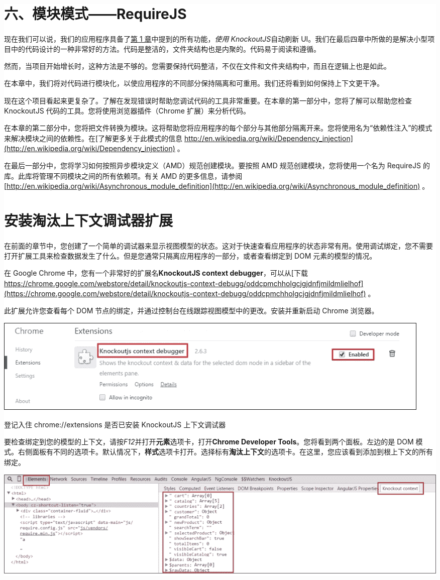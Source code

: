 # 六、模块模式——RequireJS

现在我们可以说，我们的应用程序具备了[第 1 章](01.html "Chapter 1. Refreshing the UI Automatically with KnockoutJS")中提到的所有功能，*使用 KnockoutJS*自动刷新 UI。我们在最后四章中所做的是解决小型项目中的代码设计的一种非常好的方法。代码是整洁的，文件夹结构也是内聚的。代码易于阅读和遵循。

然而，当项目开始增长时，这种方法是不够的。您需要保持代码整洁，不仅在文件和文件夹结构中，而且在逻辑上也是如此。

在本章中，我们将对代码进行模块化，以使应用程序的不同部分保持隔离和可重用。我们还将看到如何保持上下文更干净。

现在这个项目看起来更复杂了。了解在发现错误时帮助您调试代码的工具非常重要。在本章的第一部分中，您将了解可以帮助您检查 KnockoutJS 代码的工具。您将使用浏览器插件（Chrome 扩展）来分析代码。

在本章的第二部分中，您将把文件转换为模块。这将帮助您将应用程序的每个部分与其他部分隔离开来。您将使用名为“依赖性注入”的模式来解决模块之间的依赖性。在[了解更多关于此模式的信息 http://en.wikipedia.org/wiki/Dependency_injection](http://en.wikipedia.org/wiki/Dependency_injection) 。

在最后一部分中，您将学习如何按照异步模块定义（AMD）规范创建模块。要按照 AMD 规范创建模块，您将使用一个名为 RequireJS 的库。此库将管理不同模块之间的所有依赖项。有关 AMD 的更多信息，请参阅[http://en.wikipedia.org/wiki/Asynchronous_module_definition](http://en.wikipedia.org/wiki/Asynchronous_module_definition) 。

# 安装淘汰上下文调试器扩展

在前面的章节中，您创建了一个简单的调试器来显示视图模型的状态。这对于快速查看应用程序的状态非常有用。使用调试绑定，您不需要打开扩展工具来检查数据发生了什么。但是您通常只隔离应用程序的一部分，或者查看绑定到 DOM 元素的模型的情况。

在 Google Chrome 中，您有一个非常好的扩展名**KnockoutJS context debugger**，可以从[下载 https://chrome.google.com/webstore/detail/knockoutjs-context-debugg/oddcpmchholgcjgjdnfjmildmlielhof](https://chrome.google.com/webstore/detail/knockoutjs-context-debugg/oddcpmchholgcjgjdnfjmildmlielhof) 。

此扩展允许您查看每个 DOM 节点的绑定，并通过控制台在线跟踪视图模型中的更改。安装并重新启动 Chrome 浏览器。

![Installing the Knockout context debugger extension](img/7074OS_06_01.jpg)

登记入住 chrome://extensions 是否已安装 KnockoutJS 上下文调试器

要检查绑定到您的模型的上下文，请按*F12*并打开**元素**选项卡，打开**Chrome Developer Tools**。您将看到两个面板。左边的是 DOM 模式。右侧面板有不同的选项卡。默认情况下，**样式**选项卡打开。选择标有**淘汰上下文**的选项卡。在这里，您应该看到添加到根上下文的所有绑定。

![Installing the Knockout context debugger extension](img/7074OS_06_02.jpg)
